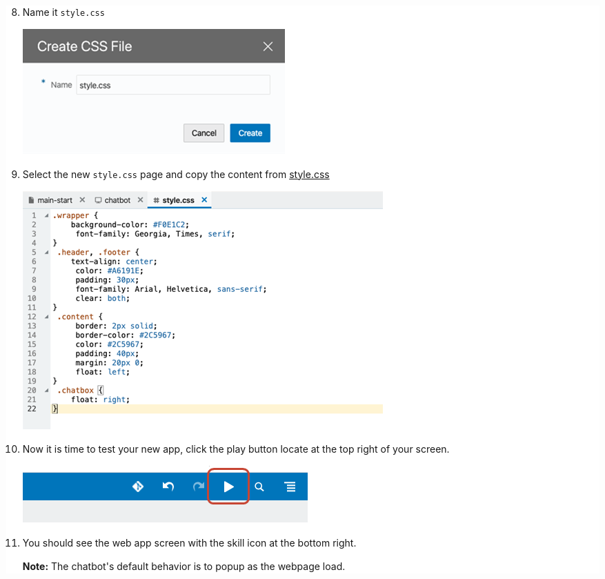 
8. Name it `style.css`

    ![](./media/oda_channel_12.png)


9. Select the new `style.css` page and copy the content from [style.css](../files/style.css)

    ![](./media/oda_channel_13.png)


10. Now it is time to test your new app, click the play button locate at the top right of your screen.

    ![](./media/oda_channel_14.png)


11. You should see the web app screen with the skill icon at the bottom right.

    **Note:** The chatbot's default behavior is to popup as the webpage load. 
